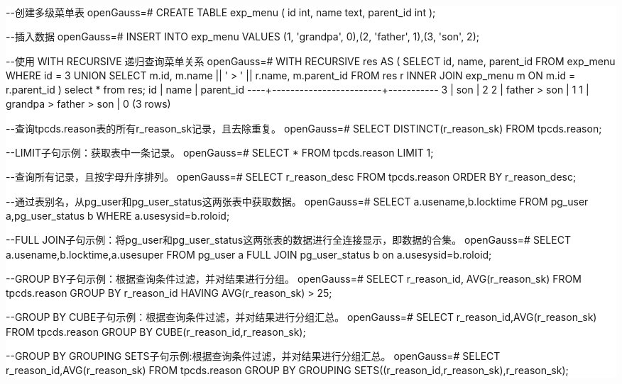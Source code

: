 --创建多级菜单表
openGauss=# CREATE TABLE exp_menu (
  id int,
  name text,
  parent_id int
);

--插入数据
openGauss=# INSERT INTO exp_menu VALUES (1, 'grandpa', 0),(2, 'father', 1),(3, 'son', 2);

--使用 WITH RECURSIVE 递归查询菜单关系
openGauss=# WITH RECURSIVE res AS (
    SELECT id, name, parent_id
    FROM exp_menu 
    WHERE id = 3
    UNION
    SELECT m.id,
           m.name || ' > ' || r.name,
           m.parent_id
    FROM res r INNER JOIN exp_menu m ON m.id = r.parent_id
)
select * from res;
 id |          name          | parent_id
----+------------------------+-----------
  3 | son                    |         2
  2 | father > son           |         1
  1 | grandpa > father > son |         0
(3 rows)

--查询tpcds.reason表的所有r_reason_sk记录，且去除重复。
openGauss=# SELECT DISTINCT(r_reason_sk) FROM tpcds.reason;

--LIMIT子句示例：获取表中一条记录。
openGauss=# SELECT * FROM tpcds.reason LIMIT 1;

--查询所有记录，且按字母升序排列。
openGauss=# SELECT r_reason_desc FROM tpcds.reason ORDER BY r_reason_desc;

--通过表别名，从pg_user和pg_user_status这两张表中获取数据。
openGauss=# SELECT a.usename,b.locktime FROM pg_user a,pg_user_status b WHERE a.usesysid=b.roloid;

--FULL JOIN子句示例：将pg_user和pg_user_status这两张表的数据进行全连接显示，即数据的合集。
openGauss=# SELECT a.usename,b.locktime,a.usesuper FROM pg_user a FULL JOIN pg_user_status b on a.usesysid=b.roloid;

--GROUP BY子句示例：根据查询条件过滤，并对结果进行分组。
openGauss=# SELECT r_reason_id, AVG(r_reason_sk) FROM tpcds.reason GROUP BY r_reason_id HAVING AVG(r_reason_sk) > 25;

--GROUP BY CUBE子句示例：根据查询条件过滤，并对结果进行分组汇总。
openGauss=# SELECT r_reason_id,AVG(r_reason_sk) FROM tpcds.reason GROUP BY CUBE(r_reason_id,r_reason_sk);

--GROUP BY GROUPING SETS子句示例:根据查询条件过滤，并对结果进行分组汇总。
openGauss=# SELECT r_reason_id,AVG(r_reason_sk) FROM tpcds.reason GROUP BY GROUPING SETS((r_reason_id,r_reason_sk),r_reason_sk);
